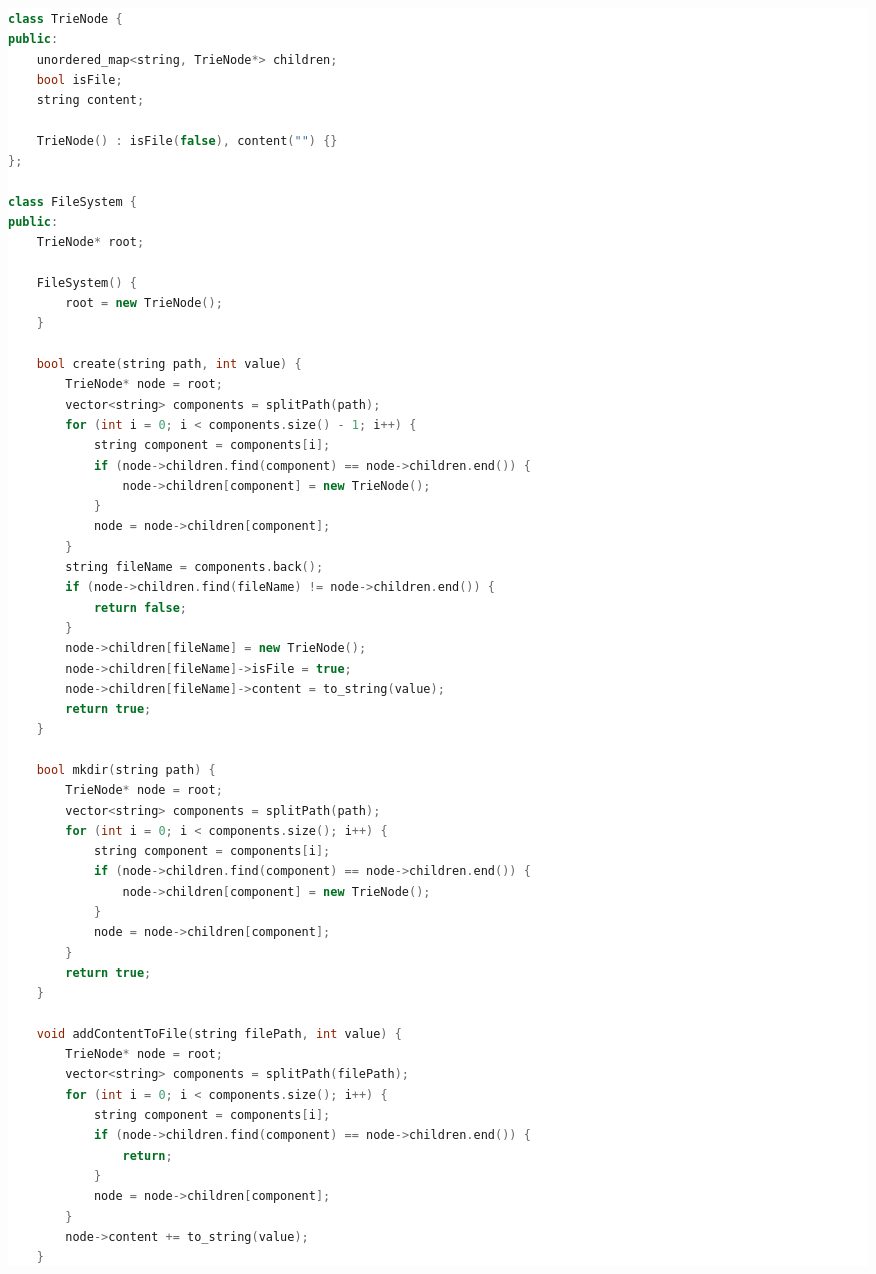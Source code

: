 ```cpp
class TrieNode {
public:
    unordered_map<string, TrieNode*> children;
    bool isFile;
    string content;

    TrieNode() : isFile(false), content("") {}
};

class FileSystem {
public:
    TrieNode* root;

    FileSystem() {
        root = new TrieNode();
    }

    bool create(string path, int value) {
        TrieNode* node = root;
        vector<string> components = splitPath(path);
        for (int i = 0; i < components.size() - 1; i++) {
            string component = components[i];
            if (node->children.find(component) == node->children.end()) {
                node->children[component] = new TrieNode();
            }
            node = node->children[component];
        }
        string fileName = components.back();
        if (node->children.find(fileName) != node->children.end()) {
            return false;
        }
        node->children[fileName] = new TrieNode();
        node->children[fileName]->isFile = true;
        node->children[fileName]->content = to_string(value);
        return true;
    }

    bool mkdir(string path) {
        TrieNode* node = root;
        vector<string> components = splitPath(path);
        for (int i = 0; i < components.size(); i++) {
            string component = components[i];
            if (node->children.find(component) == node->children.end()) {
                node->children[component] = new TrieNode();
            }
            node = node->children[component];
        }
        return true;
    }

    void addContentToFile(string filePath, int value) {
        TrieNode* node = root;
        vector<string> components = splitPath(filePath);
        for (int i = 0; i < components.size(); i++) {
            string component = components[i];
            if (node->children.find(component) == node->children.end()) {
                return;
            }
            node = node->children[component];
        }
        node->content += to_string(value);
    }

```